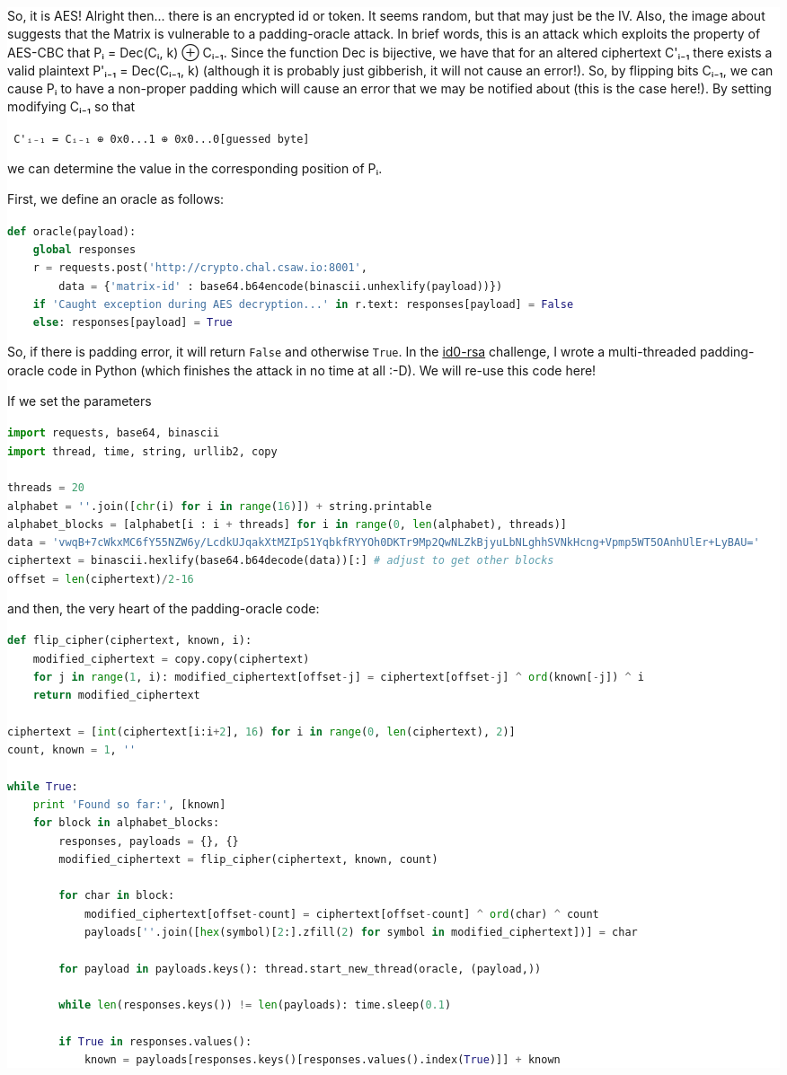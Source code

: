 So, it is AES! Alright then... there is an encrypted id or token. It seems random, but that may just be the IV. Also, the image about suggests that the Matrix is vulnerable to a padding-oracle attack. In brief words, this is an attack which exploits the property of AES-CBC that Pᵢ = Dec(Cᵢ, k) ⊕ Cᵢ₋₁. Since the function Dec is bijective, we have that for an altered ciphertext C'ᵢ₋₁ there exists a valid plaintext P'ᵢ₋₁ = Dec(Cᵢ₋₁, k) (although it is probably just gibberish, it will not cause an error!). So, by flipping bits Cᵢ₋₁, we can cause Pᵢ to have a non-proper padding which will cause an error that we may be notified about (this is the case here!). By setting modifying Cᵢ₋₁ so that 

     C'ᵢ₋₁ = Cᵢ₋₁ ⊕ 0x0...1 ⊕ 0x0...0[guessed byte] 

we can determine the value in the corresponding position of Pᵢ.

First, we define an oracle as follows:

```python
def oracle(payload):
    global responses
    r = requests.post('http://crypto.chal.csaw.io:8001', 
        data = {'matrix-id' : base64.b64encode(binascii.unhexlify(payload))})
    if 'Caught exception during AES decryption...' in r.text: responses[payload] = False
    else: responses[payload] = True
```

So, if there is padding error, it will return `False` and otherwise `True`. In the [id0-rsa](http://id0-rsa.pub) challenge, I wrote a multi-threaded padding-oracle code in Python (which finishes the attack in no time at all :-D). We will re-use this code here!

If we set the parameters

```python
import requests, base64, binascii
import thread, time, string, urllib2, copy

threads = 20
alphabet = ''.join([chr(i) for i in range(16)]) + string.printable
alphabet_blocks = [alphabet[i : i + threads] for i in range(0, len(alphabet), threads)]
data = 'vwqB+7cWkxMC6fY55NZW6y/LcdkUJqakXtMZIpS1YqbkfRYYOh0DKTr9Mp2QwNLZkBjyuLbNLghhSVNkHcng+Vpmp5WT5OAnhUlEr+LyBAU='
ciphertext = binascii.hexlify(base64.b64decode(data))[:] # adjust to get other blocks
offset = len(ciphertext)/2-16
```

and then, the very heart of the padding-oracle code:

```python
def flip_cipher(ciphertext, known, i):
    modified_ciphertext = copy.copy(ciphertext)
    for j in range(1, i): modified_ciphertext[offset-j] = ciphertext[offset-j] ^ ord(known[-j]) ^ i
    return modified_ciphertext
    
ciphertext = [int(ciphertext[i:i+2], 16) for i in range(0, len(ciphertext), 2)]
count, known = 1, ''

while True:
    print 'Found so far:', [known]
    for block in alphabet_blocks:
        responses, payloads = {}, {}
        modified_ciphertext = flip_cipher(ciphertext, known, count)
        
        for char in block:
            modified_ciphertext[offset-count] = ciphertext[offset-count] ^ ord(char) ^ count
            payloads[''.join([hex(symbol)[2:].zfill(2) for symbol in modified_ciphertext])] = char
        
        for payload in payloads.keys(): thread.start_new_thread(oracle, (payload,))
        
        while len(responses.keys()) != len(payloads): time.sleep(0.1)
        
        if True in responses.values(): 
            known = payloads[responses.keys()[responses.values().index(True)]] + known
```